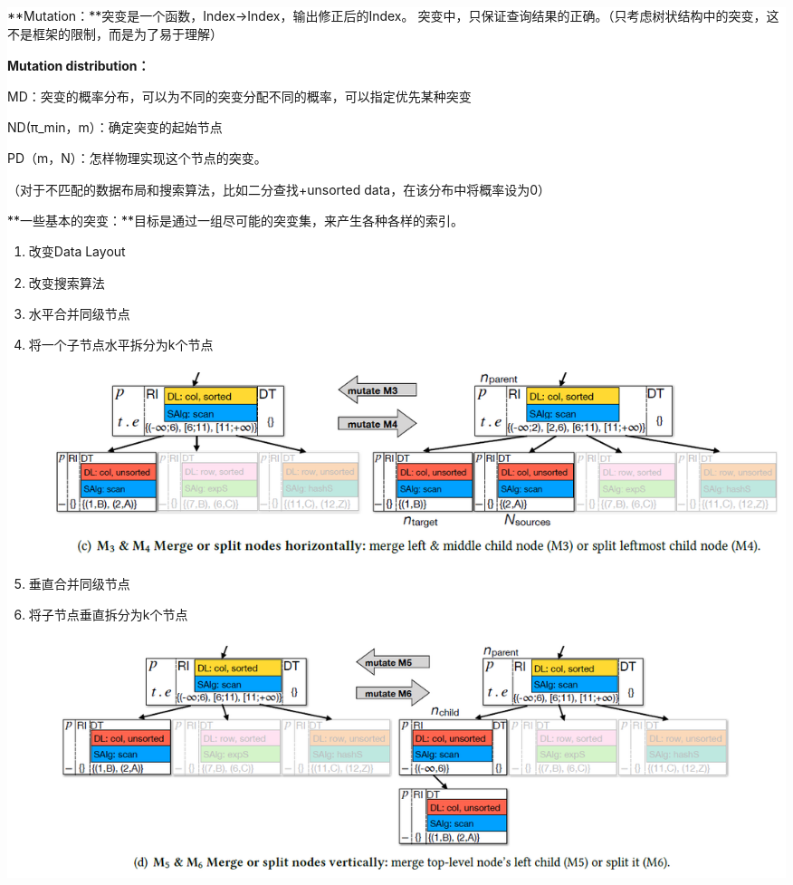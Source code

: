 **Mutation：**突变是一个函数，Index->Index，输出修正后的Index。
突变中，只保证查询结果的正确。（只考虑树状结构中的突变，这不是框架的限制，而是为了易于理解）



**Mutation distribution：**

MD：突变的概率分布，可以为不同的突变分配不同的概率，可以指定优先某种突变

ND(π_min，m）：确定突变的起始节点

PD（m，N）：怎样物理实现这个节点的突变。

（对于不匹配的数据布局和搜索算法，比如二分查找+unsorted data，在该分布中将概率设为0）



**一些基本的突变：**目标是通过一组尽可能的突变集，来产生各种各样的索引。

1. 改变Data Layout

2. 改变搜索算法

3. 水平合并同级节点

4. 将一个子节点水平拆分为k个节点

   ![image-20220729044800957](The%20next%2050%20Years%20in%20Database%20Indexing%20or%20The%20Case%20for%20Automatically%20Generated%20Index%20Structures.assets/image-20220729044800957.png)

5. 垂直合并同级节点

6. 将子节点垂直拆分为k个节点

   ![image-20220729044812323](The%20next%2050%20Years%20in%20Database%20Indexing%20or%20The%20Case%20for%20Automatically%20Generated%20Index%20Structures.assets/image-20220729044812323.png)
